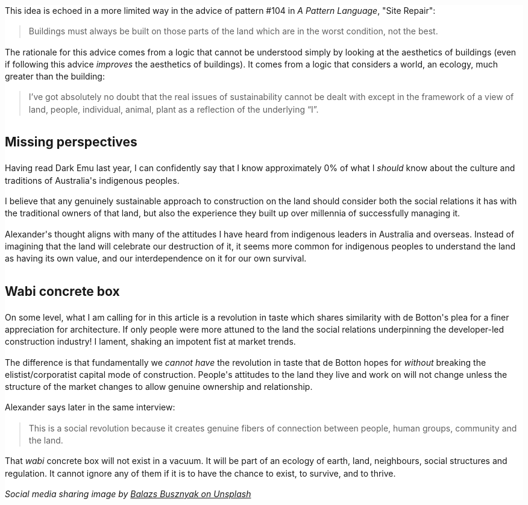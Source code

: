 This idea is echoed in a more limited way in the advice of pattern #104 in _A Pattern Language_, "Site Repair":

> Buildings must always be built on those parts of the land which are in the worst condition, not the best.

The rationale for this advice comes from a logic that cannot be understood simply by looking at the aesthetics of buildings (even if following this advice _improves_ the aesthetics of buildings).
It comes from a logic that considers a world, an ecology, much greater than the building:

> I’ve got absolutely no doubt that the real issues of sustainability cannot be dealt with except in the framework of a view of land, people, individual, animal, plant as a reflection of the underlying “I”.

## Missing perspectives

Having read Dark Emu last year, I can confidently say that I know approximately 0% of what I _should_ know about the culture and traditions of Australia's indigenous peoples.

I believe that any genuinely sustainable approach to construction on the land should consider both the social relations it has with the traditional owners of that land, but also the experience they built up over millennia of successfully managing it.

Alexander's thought aligns with many of the attitudes I have heard from indigenous leaders in Australia and overseas.
Instead of imagining that the land will celebrate our destruction of it, it seems more common for indigenous peoples to understand the land as having its own value, and our interdependence on it for our own survival.

## Wabi concrete box

On some level, what I am calling for in this article is a revolution in taste which shares similarity with de Botton's plea for a finer appreciation for architecture.
If only people were more attuned to the land the social relations underpinning the developer-led construction industry! I lament, shaking an impotent fist at market trends.

The difference is that fundamentally we _cannot have_ the revolution in taste that de Botton hopes for _without_ breaking the elistist/corporatist capital mode of construction.
People's attitudes to the land they live and work on will not change unless the structure of the market changes to allow genuine ownership and relationship.

Alexander says later in the same interview:

> This is a social revolution because it creates genuine fibers of connection between people, human groups, community and the land.

That _wabi_ concrete box will not exist in a vacuum.
It will be part of an ecology of earth, land, neighbours, social structures and regulation.
It cannot ignore any of them if it is to have the chance to exist, to survive, and to thrive.

_Social media sharing image by [Balazs Busznyak on Unsplash](https://unsplash.com/photos/YDkiFaT9KOo)_
